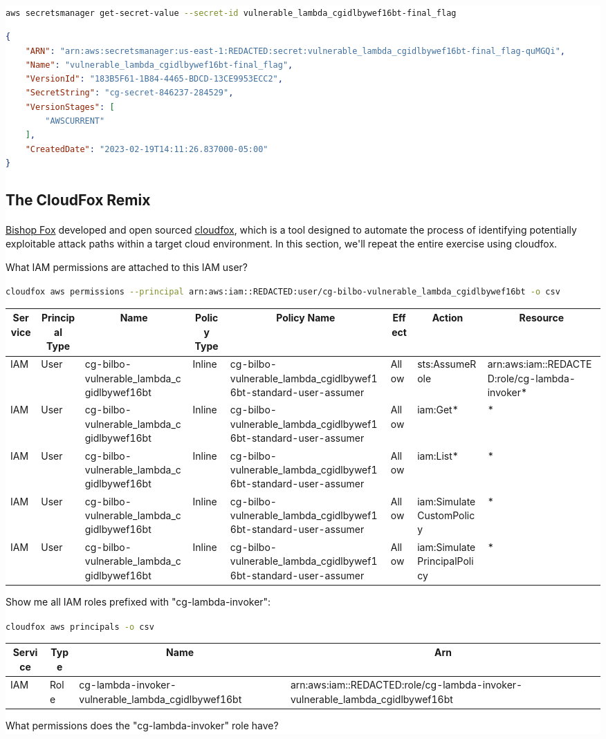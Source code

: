 ```bash
aws secretsmanager get-secret-value --secret-id vulnerable_lambda_cgidlbywef16bt-final_flag  
```

```json
{
    "ARN": "arn:aws:secretsmanager:us-east-1:REDACTED:secret:vulnerable_lambda_cgidlbywef16bt-final_flag-quMGQi",
    "Name": "vulnerable_lambda_cgidlbywef16bt-final_flag",
    "VersionId": "183B5F61-1B84-4465-BDCD-13CE9953ECC2",
    "SecretString": "cg-secret-846237-284529",
    "VersionStages": [
        "AWSCURRENT"
    ],
    "CreatedDate": "2023-02-19T14:11:26.837000-05:00"
}
```

## The CloudFox Remix

[Bishop Fox](https://bishopfox.com/) developed and open sourced [cloudfox](https://github.com/BishopFox/cloudfox), 
which is a tool designed to automate the process of identifying potentially 
exploitable attack paths within a target cloud environment. In this section, 
we'll repeat the entire exercise using cloudfox.

What IAM permissions are attached to this IAM user?

```bash
cloudfox aws permissions --principal arn:aws:iam::REDACTED:user/cg-bilbo-vulnerable_lambda_cgidlbywef16bt -o csv     
```

|Service|Principal Type|Name                                     |Policy Type|Policy Name                                                    |Effect|Action                     |Resource                                         |
|-------|--------------|-----------------------------------------|-----------|---------------------------------------------------------------|------|---------------------------|-------------------------------------------------|
|IAM    |User          |cg-bilbo-vulnerable_lambda_cgidlbywef16bt|Inline     |cg-bilbo-vulnerable_lambda_cgidlbywef16bt-standard-user-assumer|Allow |sts:AssumeRole             |arn:aws:iam::REDACTED:role/cg-lambda-invoker*|
|IAM    |User          |cg-bilbo-vulnerable_lambda_cgidlbywef16bt|Inline     |cg-bilbo-vulnerable_lambda_cgidlbywef16bt-standard-user-assumer|Allow |iam:Get*                   |*                                                |
|IAM    |User          |cg-bilbo-vulnerable_lambda_cgidlbywef16bt|Inline     |cg-bilbo-vulnerable_lambda_cgidlbywef16bt-standard-user-assumer|Allow |iam:List*                  |*                                                |
|IAM    |User          |cg-bilbo-vulnerable_lambda_cgidlbywef16bt|Inline     |cg-bilbo-vulnerable_lambda_cgidlbywef16bt-standard-user-assumer|Allow |iam:SimulateCustomPolicy   |*                                                |
|IAM    |User          |cg-bilbo-vulnerable_lambda_cgidlbywef16bt|Inline     |cg-bilbo-vulnerable_lambda_cgidlbywef16bt-standard-user-assumer|Allow |iam:SimulatePrincipalPolicy|*                                                |

Show me all IAM roles prefixed with "cg-lambda-invoker":  

```bash
cloudfox aws principals -o csv
```

| Service | Type | Name | Arn |
|-------|------|-----------|-----|
| IAM | Role | cg-lambda-invoker-vulnerable_lambda_cgidlbywef16bt | arn:aws:iam::REDACTED:role/cg-lambda-invoker-vulnerable_lambda_cgidlbywef16bt |

What permissions does the "cg-lambda-invoker" role have?

